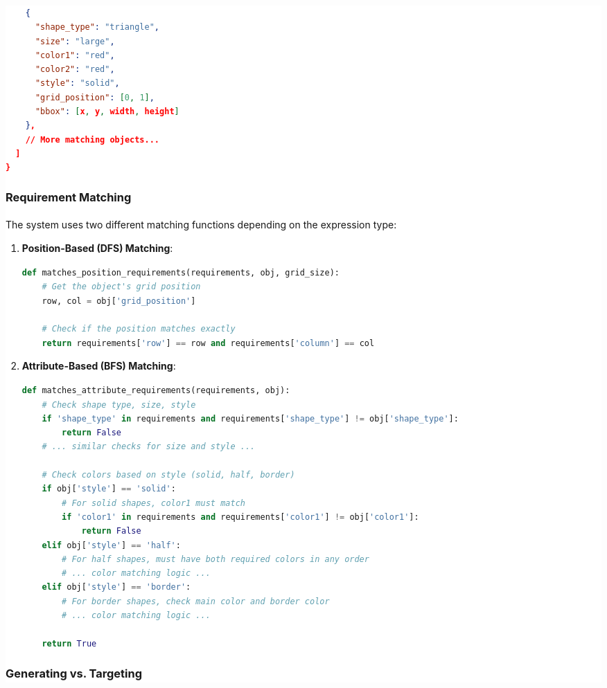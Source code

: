 ```json
    {
      "shape_type": "triangle",
      "size": "large",
      "color1": "red",
      "color2": "red",
      "style": "solid",
      "grid_position": [0, 1],
      "bbox": [x, y, width, height]
    },
    // More matching objects...
  ]
}
```

### Requirement Matching

The system uses two different matching functions depending on the expression type:

1. **Position-Based (DFS) Matching**:
   ```python
   def matches_position_requirements(requirements, obj, grid_size):
       # Get the object's grid position
       row, col = obj['grid_position']

       # Check if the position matches exactly
       return requirements['row'] == row and requirements['column'] == col
   ```

2. **Attribute-Based (BFS) Matching**:
   ```python
   def matches_attribute_requirements(requirements, obj):
       # Check shape type, size, style
       if 'shape_type' in requirements and requirements['shape_type'] != obj['shape_type']:
           return False
       # ... similar checks for size and style ...

       # Check colors based on style (solid, half, border)
       if obj['style'] == 'solid':
           # For solid shapes, color1 must match
           if 'color1' in requirements and requirements['color1'] != obj['color1']:
               return False
       elif obj['style'] == 'half':
           # For half shapes, must have both required colors in any order
           # ... color matching logic ...
       elif obj['style'] == 'border':
           # For border shapes, check main color and border color
           # ... color matching logic ...

       return True
   ```

### Generating vs. Targeting
